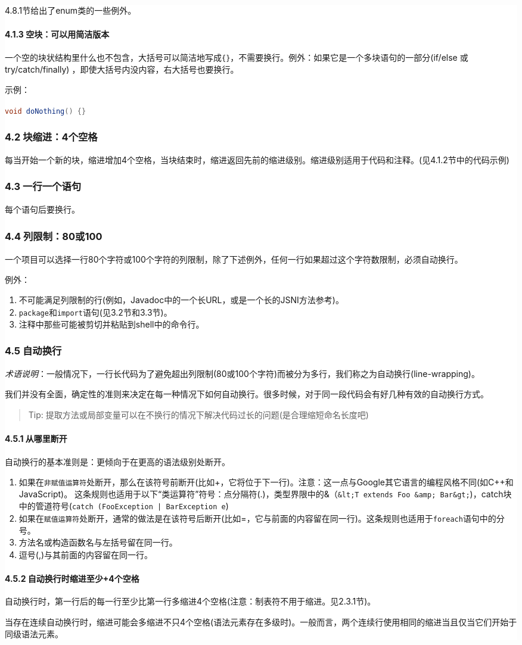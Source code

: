 
4.8.1节给出了enum类的一些例外。

#### 4.1.3 空块：可以用简洁版本 ####

一个空的块状结构里什么也不包含，大括号可以简洁地写成`{}`，不需要换行。例外：如果它是一个多块语句的一部分(if/else 或 try/catch/finally)
，即使大括号内没内容，右大括号也要换行。

示例：

```java
void doNothing() {}
```

### 4.2 块缩进：4个空格 ###

每当开始一个新的块，缩进增加4个空格，当块结束时，缩进返回先前的缩进级别。缩进级别适用于代码和注释。(见4.1.2节中的代码示例)

### 4.3 一行一个语句 ###

每个语句后要换行。

### 4.4 列限制：80或100 ###

一个项目可以选择一行80个字符或100个字符的列限制，除了下述例外，任何一行如果超过这个字符数限制，必须自动换行。

例外：

1. 不可能满足列限制的行(例如，Javadoc中的一个长URL，或是一个长的JSNI方法参考)。
1. `package`和`import`语句(见3.2节和3.3节)。
1. 注释中那些可能被剪切并粘贴到shell中的命令行。


### 4.5 自动换行 ###

*术语说明*：一般情况下，一行长代码为了避免超出列限制(80或100个字符)而被分为多行，我们称之为自动换行(line-wrapping)。

我们并没有全面，确定性的准则来决定在每一种情况下如何自动换行。很多时候，对于同一段代码会有好几种有效的自动换行方式。

> Tip: 提取方法或局部变量可以在不换行的情况下解决代码过长的问题(是合理缩短命名长度吧)

#### 4.5.1 从哪里断开 ####

自动换行的基本准则是：更倾向于在更高的语法级别处断开。


1. 如果在`非赋值运算符`处断开，那么在该符号前断开(比如+，它将位于下一行)。注意：这一点与Google其它语言的编程风格不同(如C++和JavaScript)。
这条规则也适用于以下“类运算符”符号：点分隔符(.)，类型界限中的&amp;（`&lt;T extends Foo &amp; Bar&gt;`)，catch块中的管道符号(`catch (FooException | BarException e`)
1. 如果在`赋值运算符`处断开，通常的做法是在该符号后断开(比如=，它与前面的内容留在同一行)。这条规则也适用于`foreach`语句中的分号。
1. 方法名或构造函数名与左括号留在同一行。
1. 逗号(,)与其前面的内容留在同一行。


#### 4.5.2 自动换行时缩进至少+4个空格 ####

自动换行时，第一行后的每一行至少比第一行多缩进4个空格(注意：制表符不用于缩进。见2.3.1节)。

当存在连续自动换行时，缩进可能会多缩进不只4个空格(语法元素存在多级时)。一般而言，两个连续行使用相同的缩进当且仅当它们开始于同级语法元素。

